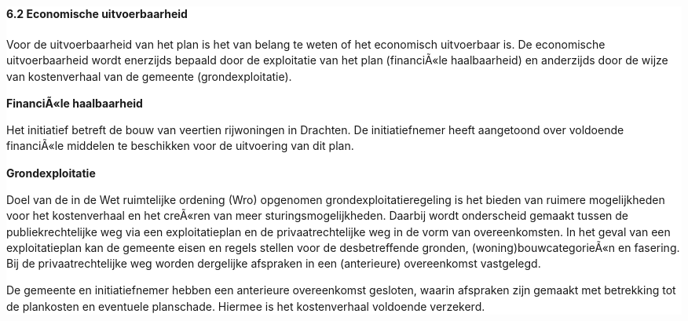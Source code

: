 #### 6\.2 Economische uitvoerbaarheid

Voor de uitvoerbaarheid van het plan is het van belang te weten of het economisch uitvoerbaar is. De economische uitvoerbaarheid wordt enerzijds bepaald door de exploitatie van het plan (financiÃ«le haalbaarheid) en anderzijds door de wijze van kostenverhaal van de gemeente (grondexploitatie).

**FinanciÃ«le haalbaarheid**

Het initiatief betreft de bouw van veertien rijwoningen in Drachten. De initiatiefnemer heeft aangetoond over voldoende financiÃ«le middelen te beschikken voor de uitvoering van dit plan.

**Grondexploitatie**

Doel van de in de Wet ruimtelijke ordening (Wro) opgenomen grondexploitatieregeling is het bieden van ruimere mogelijkheden voor het kostenverhaal en het creÃ«ren van meer sturingsmogelijkheden. Daarbij wordt onderscheid gemaakt tussen de publiekrechtelijke weg via een exploitatieplan en de privaatrechtelijke weg in de vorm van overeenkomsten. In het geval van een exploitatieplan kan de gemeente eisen en regels stellen voor de desbetreffende gronden, (woning)bouwcategorieÃ«n en fasering. Bij de privaatrechtelijke weg worden dergelijke afspraken in een (anterieure) overeenkomst vastgelegd.

De gemeente en initiatiefnemer hebben een anterieure overeenkomst gesloten, waarin afspraken zijn gemaakt met betrekking tot de plankosten en eventuele planschade. Hiermee is het kostenverhaal voldoende verzekerd.
